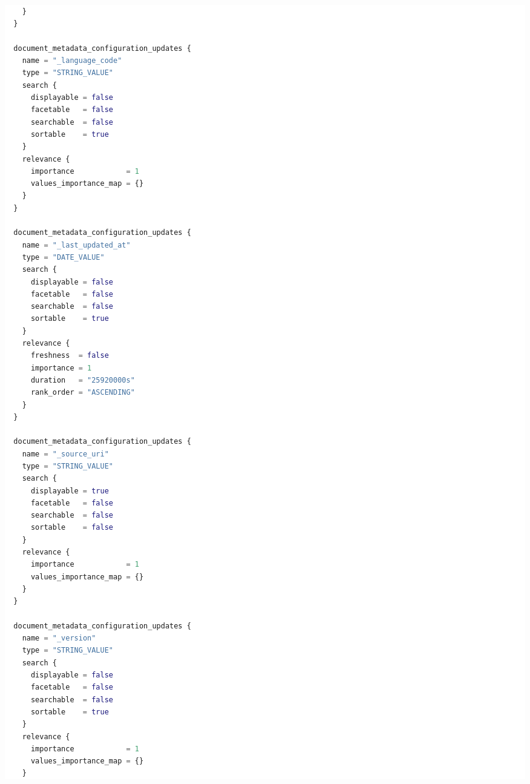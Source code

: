 ```terraform
    }
  }

  document_metadata_configuration_updates {
    name = "_language_code"
    type = "STRING_VALUE"
    search {
      displayable = false
      facetable   = false
      searchable  = false
      sortable    = true
    }
    relevance {
      importance            = 1
      values_importance_map = {}
    }
  }

  document_metadata_configuration_updates {
    name = "_last_updated_at"
    type = "DATE_VALUE"
    search {
      displayable = false
      facetable   = false
      searchable  = false
      sortable    = true
    }
    relevance {
      freshness  = false
      importance = 1
      duration   = "25920000s"
      rank_order = "ASCENDING"
    }
  }

  document_metadata_configuration_updates {
    name = "_source_uri"
    type = "STRING_VALUE"
    search {
      displayable = true
      facetable   = false
      searchable  = false
      sortable    = false
    }
    relevance {
      importance            = 1
      values_importance_map = {}
    }
  }

  document_metadata_configuration_updates {
    name = "_version"
    type = "STRING_VALUE"
    search {
      displayable = false
      facetable   = false
      searchable  = false
      sortable    = true
    }
    relevance {
      importance            = 1
      values_importance_map = {}
    }
```